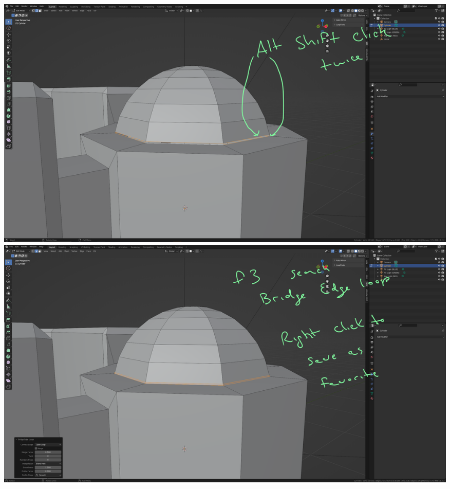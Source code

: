 <img src="../images/DEV-01/DEV-01-B8.png" width="1100"/>

<img src="../images/DEV-01/DEV-01-B9.png" width="1100"/>
